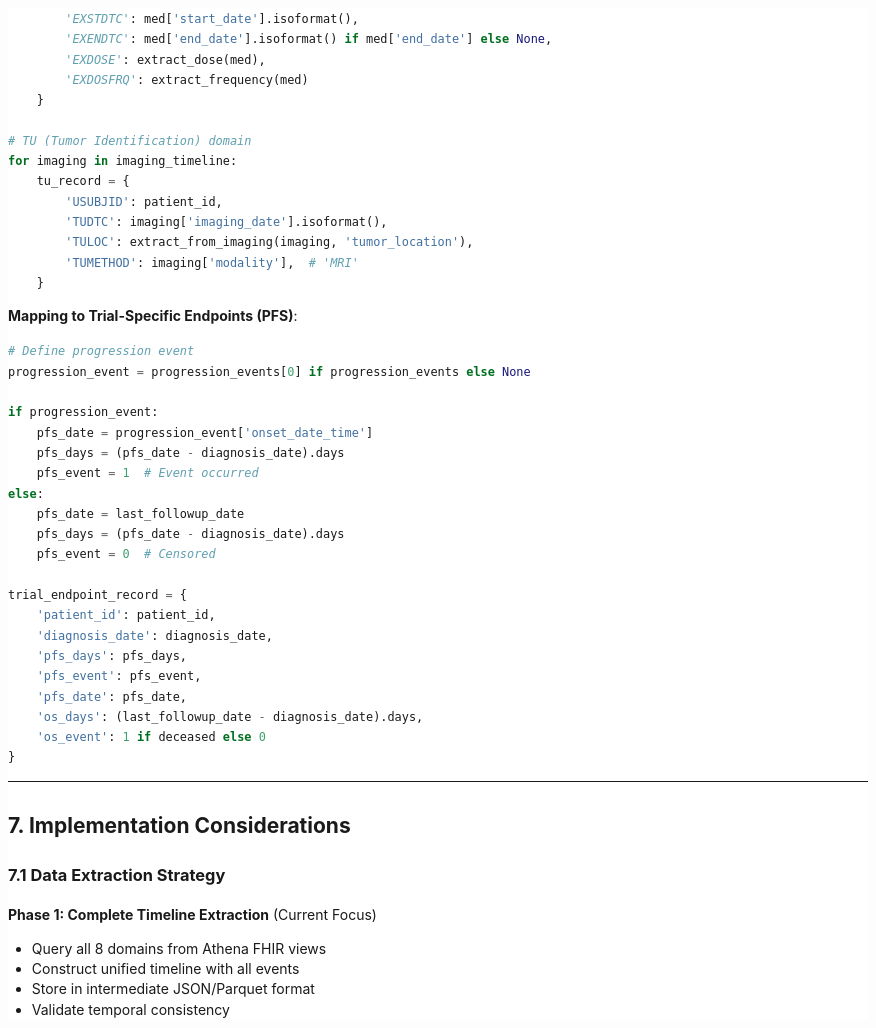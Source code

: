 ```python
        'EXSTDTC': med['start_date'].isoformat(),
        'EXENDTC': med['end_date'].isoformat() if med['end_date'] else None,
        'EXDOSE': extract_dose(med),
        'EXDOSFRQ': extract_frequency(med)
    }

# TU (Tumor Identification) domain
for imaging in imaging_timeline:
    tu_record = {
        'USUBJID': patient_id,
        'TUDTC': imaging['imaging_date'].isoformat(),
        'TULOC': extract_from_imaging(imaging, 'tumor_location'),
        'TUMETHOD': imaging['modality'],  # 'MRI'
    }
```

**Mapping to Trial-Specific Endpoints (PFS)**:
```python
# Define progression event
progression_event = progression_events[0] if progression_events else None

if progression_event:
    pfs_date = progression_event['onset_date_time']
    pfs_days = (pfs_date - diagnosis_date).days
    pfs_event = 1  # Event occurred
else:
    pfs_date = last_followup_date
    pfs_days = (pfs_date - diagnosis_date).days
    pfs_event = 0  # Censored

trial_endpoint_record = {
    'patient_id': patient_id,
    'diagnosis_date': diagnosis_date,
    'pfs_days': pfs_days,
    'pfs_event': pfs_event,
    'pfs_date': pfs_date,
    'os_days': (last_followup_date - diagnosis_date).days,
    'os_event': 1 if deceased else 0
}
```

---

## 7. Implementation Considerations

### 7.1 Data Extraction Strategy

**Phase 1: Complete Timeline Extraction** (Current Focus)
- Query all 8 domains from Athena FHIR views
- Construct unified timeline with all events
- Store in intermediate JSON/Parquet format
- Validate temporal consistency
